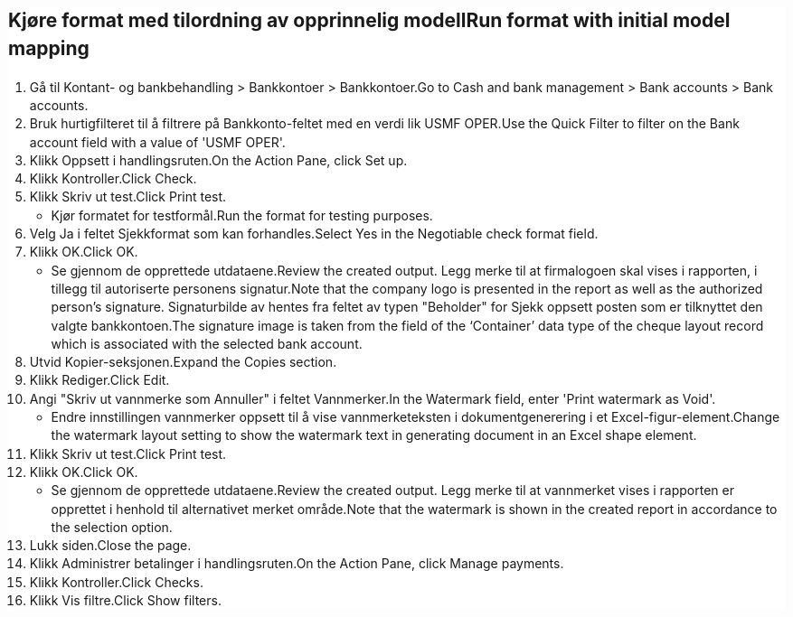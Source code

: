 
## <a name="run-format-with-initial-model-mapping"></a><span data-ttu-id="53ce7-108">Kjøre format med tilordning av opprinnelig modell</span><span class="sxs-lookup"><span data-stu-id="53ce7-108">Run format with initial model mapping</span></span>
1. <span data-ttu-id="53ce7-109">Gå til Kontant- og bankbehandling > Bankkontoer > Bankkontoer.</span><span class="sxs-lookup"><span data-stu-id="53ce7-109">Go to Cash and bank management > Bank accounts > Bank accounts.</span></span>
2. <span data-ttu-id="53ce7-110">Bruk hurtigfilteret til å filtrere på Bankkonto-feltet med en verdi lik USMF OPER.</span><span class="sxs-lookup"><span data-stu-id="53ce7-110">Use the Quick Filter to filter on the Bank account field with a value of 'USMF OPER'.</span></span>
3. <span data-ttu-id="53ce7-111">Klikk Oppsett i handlingsruten.</span><span class="sxs-lookup"><span data-stu-id="53ce7-111">On the Action Pane, click Set up.</span></span>
4. <span data-ttu-id="53ce7-112">Klikk Kontroller.</span><span class="sxs-lookup"><span data-stu-id="53ce7-112">Click Check.</span></span>
5. <span data-ttu-id="53ce7-113">Klikk Skriv ut test.</span><span class="sxs-lookup"><span data-stu-id="53ce7-113">Click Print test.</span></span>
    * <span data-ttu-id="53ce7-114">Kjør formatet for testformål.</span><span class="sxs-lookup"><span data-stu-id="53ce7-114">Run the format for testing purposes.</span></span>  
6. <span data-ttu-id="53ce7-115">Velg Ja i feltet Sjekkformat som kan forhandles.</span><span class="sxs-lookup"><span data-stu-id="53ce7-115">Select Yes in the Negotiable check format field.</span></span>
7. <span data-ttu-id="53ce7-116">Klikk OK.</span><span class="sxs-lookup"><span data-stu-id="53ce7-116">Click OK.</span></span>
    * <span data-ttu-id="53ce7-117">Se gjennom de opprettede utdataene.</span><span class="sxs-lookup"><span data-stu-id="53ce7-117">Review the created output.</span></span> <span data-ttu-id="53ce7-118">Legg merke til at firmalogoen skal vises i rapporten, i tillegg til autoriserte personens signatur.</span><span class="sxs-lookup"><span data-stu-id="53ce7-118">Note that the company logo is presented in the report as well as the authorized person’s signature.</span></span> <span data-ttu-id="53ce7-119">Signaturbilde av hentes fra feltet av typen "Beholder" for Sjekk oppsett posten som er tilknyttet den valgte bankkontoen.</span><span class="sxs-lookup"><span data-stu-id="53ce7-119">The signature image is taken from the field of the ‘Container’ data type of the cheque layout record which is associated with the selected bank account.</span></span>  
8. <span data-ttu-id="53ce7-120">Utvid Kopier-seksjonen.</span><span class="sxs-lookup"><span data-stu-id="53ce7-120">Expand the Copies section.</span></span>
9. <span data-ttu-id="53ce7-121">Klikk Rediger.</span><span class="sxs-lookup"><span data-stu-id="53ce7-121">Click Edit.</span></span>
10. <span data-ttu-id="53ce7-122">Angi "Skriv ut vannmerke som Annuller" i feltet Vannmerker.</span><span class="sxs-lookup"><span data-stu-id="53ce7-122">In the Watermark field, enter 'Print watermark as Void'.</span></span>
    * <span data-ttu-id="53ce7-123">Endre innstillingen vannmerker oppsett til å vise vannmerketeksten i dokumentgenerering i et Excel-figur-element.</span><span class="sxs-lookup"><span data-stu-id="53ce7-123">Change the watermark layout setting to show the watermark text in generating document in an Excel shape element.</span></span>  
11. <span data-ttu-id="53ce7-124">Klikk Skriv ut test.</span><span class="sxs-lookup"><span data-stu-id="53ce7-124">Click Print test.</span></span>
12. <span data-ttu-id="53ce7-125">Klikk OK.</span><span class="sxs-lookup"><span data-stu-id="53ce7-125">Click OK.</span></span>
    * <span data-ttu-id="53ce7-126">Se gjennom de opprettede utdataene.</span><span class="sxs-lookup"><span data-stu-id="53ce7-126">Review the created output.</span></span> <span data-ttu-id="53ce7-127">Legg merke til at vannmerket vises i rapporten er opprettet i henhold til alternativet merket område.</span><span class="sxs-lookup"><span data-stu-id="53ce7-127">Note that the watermark is shown in the created report in accordance to the selection option.</span></span>  
13. <span data-ttu-id="53ce7-128">Lukk siden.</span><span class="sxs-lookup"><span data-stu-id="53ce7-128">Close the page.</span></span>
14. <span data-ttu-id="53ce7-129">Klikk Administrer betalinger i handlingsruten.</span><span class="sxs-lookup"><span data-stu-id="53ce7-129">On the Action Pane, click Manage payments.</span></span>
15. <span data-ttu-id="53ce7-130">Klikk Kontroller.</span><span class="sxs-lookup"><span data-stu-id="53ce7-130">Click Checks.</span></span>
16. <span data-ttu-id="53ce7-131">Klikk Vis filtre.</span><span class="sxs-lookup"><span data-stu-id="53ce7-131">Click Show filters.</span></span>